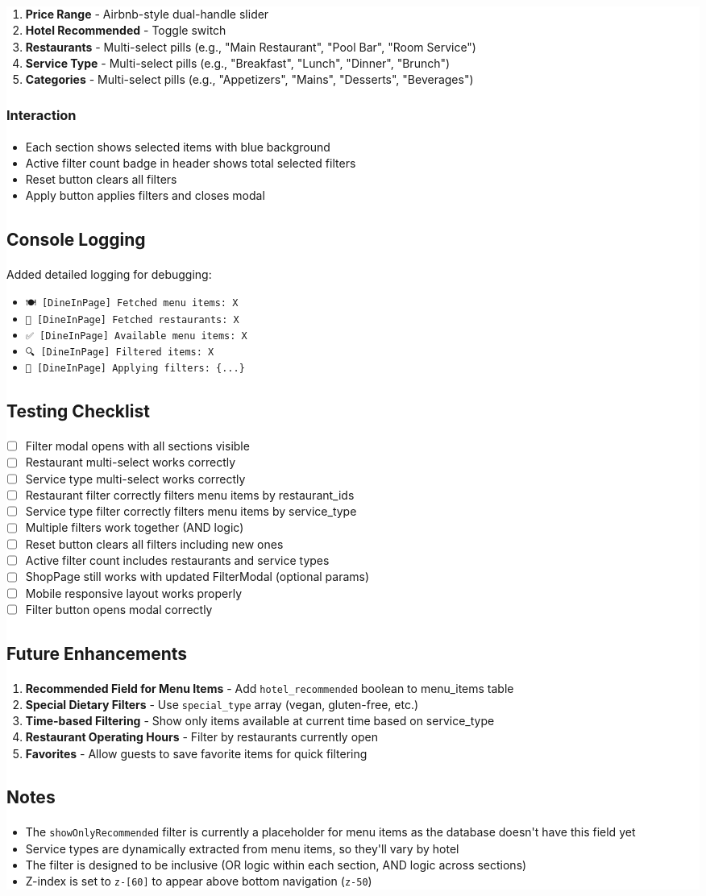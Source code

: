 1. **Price Range** - Airbnb-style dual-handle slider
2. **Hotel Recommended** - Toggle switch
3. **Restaurants** - Multi-select pills (e.g., "Main Restaurant", "Pool Bar", "Room Service")
4. **Service Type** - Multi-select pills (e.g., "Breakfast", "Lunch", "Dinner", "Brunch")
5. **Categories** - Multi-select pills (e.g., "Appetizers", "Mains", "Desserts", "Beverages")

### Interaction

- Each section shows selected items with blue background
- Active filter count badge in header shows total selected filters
- Reset button clears all filters
- Apply button applies filters and closes modal

## Console Logging

Added detailed logging for debugging:

- `🍽️ [DineInPage] Fetched menu items: X`
- `🏨 [DineInPage] Fetched restaurants: X`
- `✅ [DineInPage] Available menu items: X`
- `🔍 [DineInPage] Filtered items: X`
- `🔧 [DineInPage] Applying filters: {...}`

## Testing Checklist

- [ ] Filter modal opens with all sections visible
- [ ] Restaurant multi-select works correctly
- [ ] Service type multi-select works correctly
- [ ] Restaurant filter correctly filters menu items by restaurant_ids
- [ ] Service type filter correctly filters menu items by service_type
- [ ] Multiple filters work together (AND logic)
- [ ] Reset button clears all filters including new ones
- [ ] Active filter count includes restaurants and service types
- [ ] ShopPage still works with updated FilterModal (optional params)
- [ ] Mobile responsive layout works properly
- [ ] Filter button opens modal correctly

## Future Enhancements

1. **Recommended Field for Menu Items** - Add `hotel_recommended` boolean to menu_items table
2. **Special Dietary Filters** - Use `special_type` array (vegan, gluten-free, etc.)
3. **Time-based Filtering** - Show only items available at current time based on service_type
4. **Restaurant Operating Hours** - Filter by restaurants currently open
5. **Favorites** - Allow guests to save favorite items for quick filtering

## Notes

- The `showOnlyRecommended` filter is currently a placeholder for menu items as the database doesn't have this field yet
- Service types are dynamically extracted from menu items, so they'll vary by hotel
- The filter is designed to be inclusive (OR logic within each section, AND logic across sections)
- Z-index is set to `z-[60]` to appear above bottom navigation (`z-50`)

